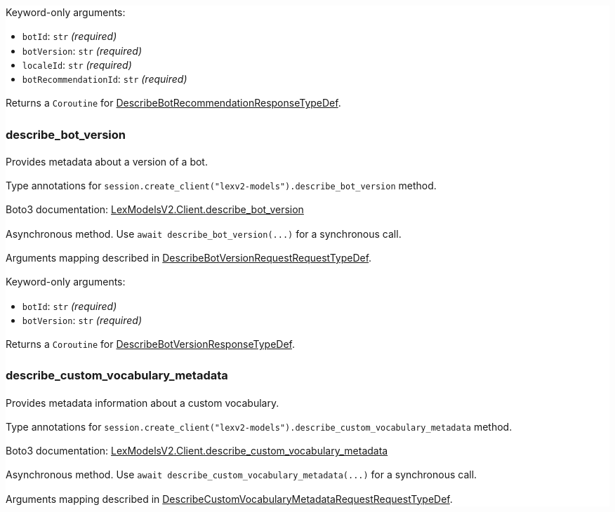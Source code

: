 Keyword-only arguments:

- `botId`: `str` *(required)*
- `botVersion`: `str` *(required)*
- `localeId`: `str` *(required)*
- `botRecommendationId`: `str` *(required)*

Returns a `Coroutine` for
[DescribeBotRecommendationResponseTypeDef](./type_defs.md#describebotrecommendationresponsetypedef).

<a id="describe\_bot\_version"></a>

### describe_bot_version

Provides metadata about a version of a bot.

Type annotations for
`session.create_client("lexv2-models").describe_bot_version` method.

Boto3 documentation:
[LexModelsV2.Client.describe_bot_version](https://boto3.amazonaws.com/v1/documentation/api/latest/reference/services/lexv2-models.html#LexModelsV2.Client.describe_bot_version)

Asynchronous method. Use `await describe_bot_version(...)` for a synchronous
call.

Arguments mapping described in
[DescribeBotVersionRequestRequestTypeDef](./type_defs.md#describebotversionrequestrequesttypedef).

Keyword-only arguments:

- `botId`: `str` *(required)*
- `botVersion`: `str` *(required)*

Returns a `Coroutine` for
[DescribeBotVersionResponseTypeDef](./type_defs.md#describebotversionresponsetypedef).

<a id="describe\_custom\_vocabulary\_metadata"></a>

### describe_custom_vocabulary_metadata

Provides metadata information about a custom vocabulary.

Type annotations for
`session.create_client("lexv2-models").describe_custom_vocabulary_metadata`
method.

Boto3 documentation:
[LexModelsV2.Client.describe_custom_vocabulary_metadata](https://boto3.amazonaws.com/v1/documentation/api/latest/reference/services/lexv2-models.html#LexModelsV2.Client.describe_custom_vocabulary_metadata)

Asynchronous method. Use `await describe_custom_vocabulary_metadata(...)` for a
synchronous call.

Arguments mapping described in
[DescribeCustomVocabularyMetadataRequestRequestTypeDef](./type_defs.md#describecustomvocabularymetadatarequestrequesttypedef).
